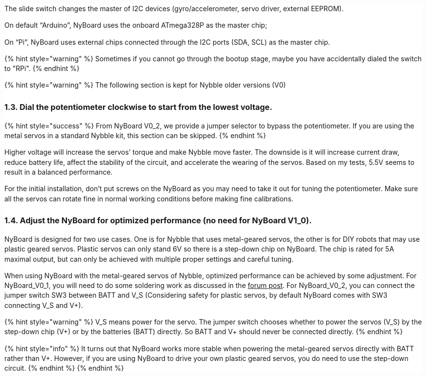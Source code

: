 The slide switch changes the master of I2C devices (gyro/accelerometer, servo driver, external EEPROM).&#x20;

On default “Arduino”, NyBoard uses the onboard ATmega328P as the master chip;&#x20;

On “Pi”, NyBoard uses external chips connected through the I2C ports (SDA, SCL) as the master chip.

{% hint style="warning" %}
Sometimes if you cannot go through the bootup stage, maybe you have accidentally dialed the switch to "RPi".&#x20;
{% endhint %}

{% hint style="warning" %}
The following section is kept for Nybble older versions (V0)

### 1.3. Dial the potentiometer clockwise to start from the lowest voltage.

{% hint style="success" %}
From NyBoard V0\_2, we provide a jumper selector to bypass the potentiometer. If you are using the metal servos in a standard Nybble kit, this section can be skipped.
{% endhint %}

Higher voltage will increase the servos’ torque and make Nybble move faster. The downside is it will increase current draw, reduce battery life, affect the stability of the circuit, and accelerate the wearing of the servos. Based on my tests, 5.5V seems to result in a balanced performance.

For the initial installation, don’t put screws on the NyBoard as you may need to take it out for tuning the potentiometer. Make sure all the servos can rotate fine in normal working conditions before making fine calibrations.



### 1.4. Adjust the NyBoard for optimized performance (no need for NyBoard V1\_0).

NyBoard is designed for two use cases. One is for Nybble that uses metal-geared servos, the other is for DIY robots that may use plastic geared servos. Plastic servos can only stand 6V so there is a step-down chip on NyBoard. The chip is rated for 5A maximal output, but can only be achieved with multiple proper settings and careful tuning.&#x20;

When using NyBoard with the metal-geared servos of Nybble, optimized performance can be achieved by some adjustment. For NyBoard\_V0\_1, you will need to do some soldering work as discussed in the [forum post](https://www.petoi.com/forum/hardware/reconfigure-nyboard-v0-1-for-pro-users). For NyBoard\_V0\_2, you can connect the jumper switch SW3 between BATT and V\_S (Considering safety for plastic servos, by default NyBoard comes with SW3 connecting V\_S and V+).&#x20;

{% hint style="warning" %}
V\_S means power for the servo. The jumper switch chooses whether to power the servos (V\_S) by the step-down chip (V+) or by the batteries (BATT) directly. So BATT and V+ should never be connected directly.
{% endhint %}

{% hint style="info" %}
It turns out that NyBoard works more stable when powering the metal-geared servos directly with BATT rather than V+. However, if you are using NyBoard to drive your own plastic geared servos, you do need to use the step-down circuit.&#x20;
{% endhint %}
{% endhint %}
